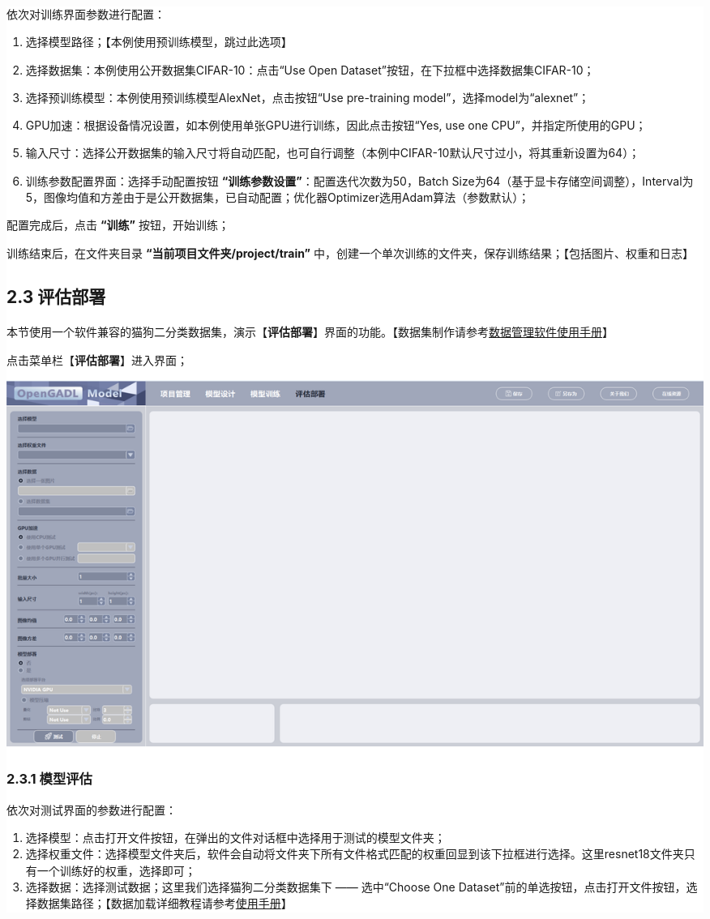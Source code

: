 
依次对训练界面参数进行配置：

1. 选择模型路径；【本例使用预训练模型，跳过此选项】

2. 选择数据集：本例使用公开数据集CIFAR-10：点击“Use Open Dataset”按钮，在下拉框中选择数据集CIFAR-10；
3. 选择预训练模型：本例使用预训练模型AlexNet，点击按钮“Use pre-training model”，选择model为“alexnet”；
4. GPU加速：根据设备情况设置，如本例使用单张GPU进行训练，因此点击按钮“Yes, use one CPU”，并指定所使用的GPU；
5. 输入尺寸：选择公开数据集的输入尺寸将自动匹配，也可自行调整（本例中CIFAR-10默认尺寸过小，将其重新设置为64）；
6. 训练参数配置界面：选择手动配置按钮 **“训练参数设置”**：配置迭代次数为50，Batch Size为64（基于显卡存储空间调整），Interval为5，图像均值和方差由于是公开数据集，已自动配置；优化器Optimizer选用Adam算法（参数默认）；

配置完成后，点击 **“训练”** 按钮，开始训练；

训练结束后，在文件夹目录 **“当前项目文件夹/project/train”** 中，创建一个单次训练的文件夹，保存训练结果；【包括图片、权重和日志】

## 2.3 评估部署

本节使用一个软件兼容的猫狗二分类数据集，演示【**评估部署**】界面的功能。【数据集制作请参考[数据管理软件使用手册]()】

点击菜单栏【**评估部署**】进入界面；

![image-202310182254902.png](https://raw.githubusercontent.com/OpenGADL/OpenGADL-Model/main/picture/202310182254902.png)

### 2.3.1 模型评估

依次对测试界面的参数进行配置：

1. 选择模型：点击打开文件按钮，在弹出的文件对话框中选择用于测试的模型文件夹；
2. 选择权重文件：选择模型文件夹后，软件会自动将文件夹下所有文件格式匹配的权重回显到该下拉框进行选择。这里resnet18文件夹只有一个训练好的权重，选择即可；
3. 选择数据：选择测试数据；这里我们选择猫狗二分类数据集下 —— 选中“Choose One Dataset”前的单选按钮，点击打开文件按钮，选择数据集路径；【数据加载详细教程请参考[使用手册]()】
